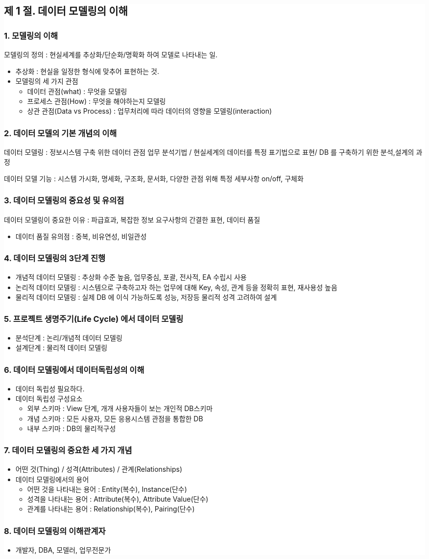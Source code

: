 ## 제 1 절. 데이터 모델링의 이해

### 1. 모델링의 이해

  모델링의 정의 : 현실세계를 추상화/단순화/명확화 하여 모델로 나타내는 일.
  - 추상화 : 현실을 일정한 형식에 맞추어 표현하는 것.
  - 모델링의 세 가지 관점 
    - 데이터 관점(what) : 무엇을 모델링
    - 프로세스 관점(How) : 무엇을 해야하는지 모델링
    - 상관 관점(Data vs Process) : 업무처리에 따라 데이터의 영향을 모델링(interaction)

### 2. 데이터 모델의 기본 개념의 이해

  데이터 모델링 : 정보시스템 구축 위한 데이터 관점 업무 분석기법 / 현실세계의 데이터를 특정 표기법으로 표현/ 
  DB 를 구축하기 위한 분석,설계의 과정

  데이터 모델 기능 : 시스템 가시화, 명세화, 구조화, 문서화, 다양한 관점 위해 특정 세부사항 on/off, 구체화

### 3. 데이터 모델링의 중요성 및 유의점

  데이터 모델링이 중요한 이유 : 파급효과, 복잡한 정보 요구사항의 간결한 표현, 데이터 품질
  - 데이터 품질 유의점 : 중복, 비유연성, 비일관성
 
### 4. 데이터 모델링의 3단계 진행

  - 개념적 데이터 모델링 : 추상화 수준 높음, 업무중심, 포괄, 전사적, EA 수립시 사용
  - 논리적 데이터 모델링 : 시스템으로 구축하고자 하는 업무에 대해 Key, 속성, 관계 등을 정확히 표현, 재사용성 높음 
  - 물리적 데이터 모델링 : 실제 DB 에 이식 가능하도록 성능, 저장등 물리적 성격 고려하여 설계

### 5. 프로젝트 생명주기(Life Cycle) 에서 데이터 모델링
  - 분석단계 : 논리/개념적 데이터 모델링
  - 설계단계 : 물리적 데이터 모델링

### 6. 데이터 모델링에서 데이터독립성의 이해
  - 데이터 독립성 필요하다.
  - 데이터 독립성 구성요소
    - 외부 스키마 : View 단계, 개개 사용자들이 보는 개인적 DB스키마
    - 개념 스키마 : 모든 사용자, 모든 응용시스템 관점을 통합한 DB
    - 내부 스키마 : DB의 물리적구성

### 7. 데이터 모델링의 중요한 세 가지 개념
  
  - 어떤 것(Thing) / 성격(Attributes) / 관계(Relationships)
  - 데이터 모델링에서의 용어
    - 어떤 것을 나타내는 용어 : Entity(복수), Instance(단수)
    - 성격을 나타내는 용어 : Attribute(복수), Attribute Value(단수)
    - 관계를 나타내는 용어 : Relationship(복수), Pairing(단수)

### 8. 데이터 모델링의 이해관계자
  - 개발자, DBA, 모델러, 업무전문가
